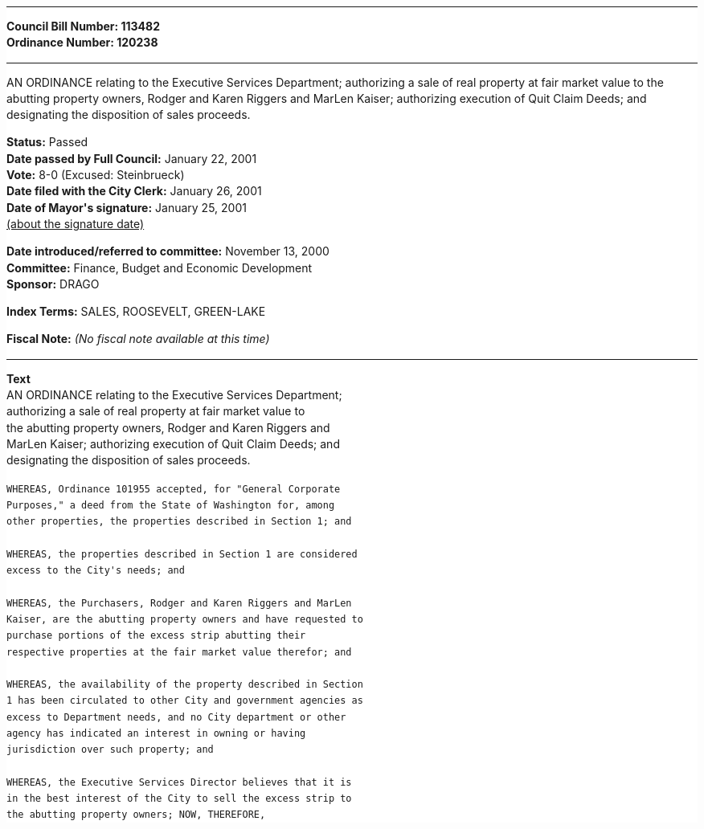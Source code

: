 * * * * *  
  
**Council Bill Number: [](#h0)[](#h2)113482**   
**Ordinance Number: 120238**  
  
* * * * *  
  
AN ORDINANCE relating to the Executive Services Department; authorizing a sale of real property at fair market value to the abutting property owners, Rodger and Karen Riggers and MarLen Kaiser; authorizing execution of Quit Claim Deeds; and designating the disposition of sales proceeds.  
  
**Status:** Passed   
**Date passed by Full Council:** January 22, 2001   
**Vote:** 8-0 (Excused: Steinbrueck)   
**Date filed with the City Clerk:** January 26, 2001   
**Date of Mayor's signature:** January 25, 2001   
[(about the signature date)](/~public/approvaldate.htm)   
  
  
**Date introduced/referred to committee:** November 13, 2000   
**Committee:** Finance, Budget and Economic Development   
**Sponsor:** DRAGO   
  
**Index Terms:** SALES, ROOSEVELT, GREEN-LAKE  
  
**Fiscal Note:** *(No fiscal note available at this time)*  
  
* * * * *  
  
**Text**  
    AN ORDINANCE relating to the Executive Services Department;  
    authorizing a sale of real property at fair market value to  
    the abutting property owners, Rodger and Karen Riggers and  
    MarLen Kaiser; authorizing execution of Quit Claim Deeds; and  
    designating the disposition of sales proceeds.  
  
    WHEREAS, Ordinance 101955 accepted, for "General Corporate  
    Purposes," a deed from the State of Washington for, among  
    other properties, the properties described in Section 1; and  
  
    WHEREAS, the properties described in Section 1 are considered  
    excess to the City's needs; and  
  
    WHEREAS, the Purchasers, Rodger and Karen Riggers and MarLen  
    Kaiser, are the abutting property owners and have requested to  
    purchase portions of the excess strip abutting their  
    respective properties at the fair market value therefor; and  
  
    WHEREAS, the availability of the property described in Section  
    1 has been circulated to other City and government agencies as  
    excess to Department needs, and no City department or other  
    agency has indicated an interest in owning or having  
    jurisdiction over such property; and  
  
    WHEREAS, the Executive Services Director believes that it is  
    in the best interest of the City to sell the excess strip to  
    the abutting property owners; NOW, THEREFORE,  
  